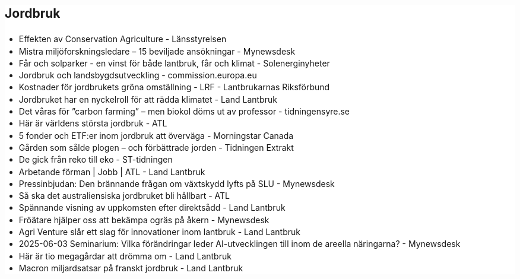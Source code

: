 ## Jordbruk

- Effekten av Conservation Agriculture - Länsstyrelsen
- Mistra miljöforskningsledare – 15 beviljade ansökningar - Mynewsdesk
- Får och solparker - en vinst för både lantbruk, får och klimat - Solenerginyheter
- Jordbruk och landsbygdsutveckling - commission.europa.eu
- Kostnader för jordbrukets gröna omställning - LRF - Lantbrukarnas Riksförbund
- Jordbruket har en nyckelroll för att rädda klimatet - Land Lantbruk
- Det våras för ”carbon farming” – men biokol döms ut av professor - tidningensyre.se
- Här är världens största jordbruk - ATL
- 5 fonder och ETF:er inom jordbruk att överväga - Morningstar Canada
- Gården som sålde plogen – och förbättrade jorden - Tidningen Extrakt
- De gick från reko till eko - ST-tidningen
- Arbetande förman | Jobb | ATL - Land Lantbruk
- Pressinbjudan: Den brännande frågan om växtskydd lyfts på SLU - Mynewsdesk
- Så ska det australiensiska jordbruket bli hållbart - ATL
- Spännande visning av uppkomsten efter direktsådd - Land Lantbruk
- Fröätare hjälper oss att bekämpa ogräs på åkern - Mynewsdesk
- Agri Venture slår ett slag för innovationer inom lantbruk - Land Lantbruk
- 2025-06-03 Seminarium: Vilka förändringar leder AI-utvecklingen till inom de areella näringarna? - Mynewsdesk
- Här är tio megagårdar att drömma om - Land Lantbruk
- Macron miljardsatsar på franskt jordbruk - Land Lantbruk